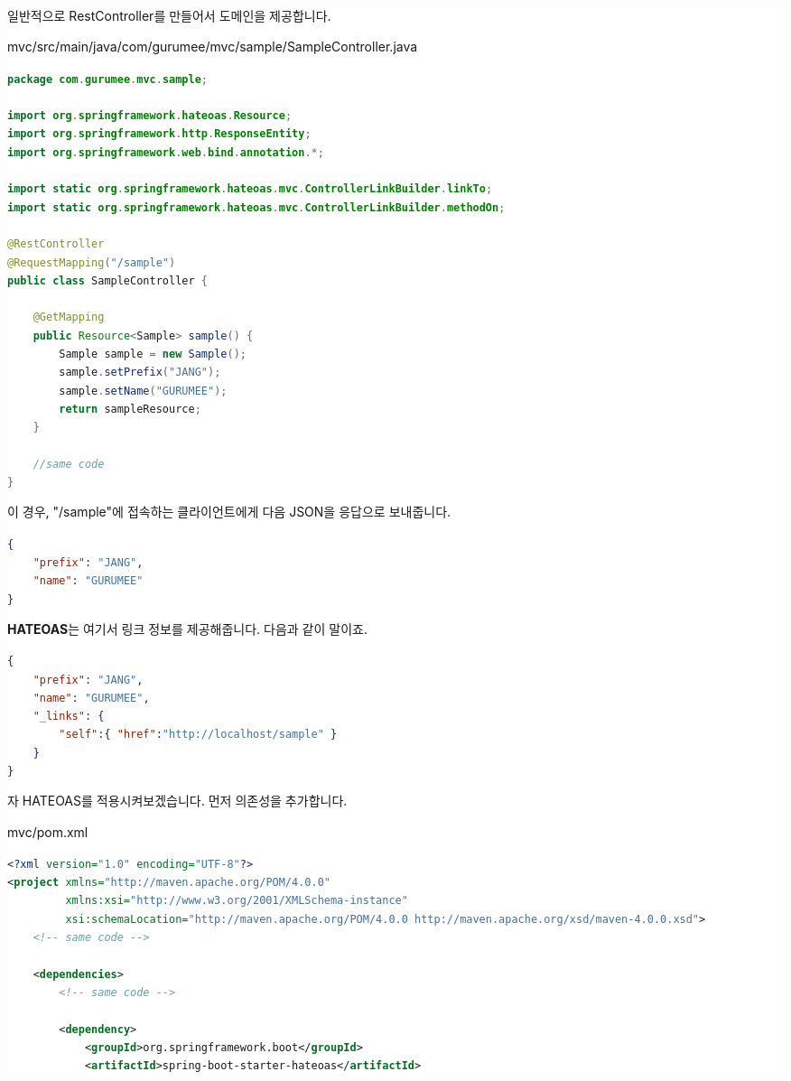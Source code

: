 일반적으로 RestController를 만들어서 도메인을 제공합니다.

mvc/src/main/java/com/gurumee/mvc/sample/SampleController.java
```java
package com.gurumee.mvc.sample;

import org.springframework.hateoas.Resource;
import org.springframework.http.ResponseEntity;
import org.springframework.web.bind.annotation.*;

import static org.springframework.hateoas.mvc.ControllerLinkBuilder.linkTo;
import static org.springframework.hateoas.mvc.ControllerLinkBuilder.methodOn;

@RestController
@RequestMapping("/sample")
public class SampleController {

    @GetMapping
    public Resource<Sample> sample() {
        Sample sample = new Sample();
        sample.setPrefix("JANG");
        sample.setName("GURUMEE");
        return sampleResource;
    }

    //same code
}

```

이 경우, "/sample"에 접속하는 클라이언트에게 다음 JSON을 응답으로 보내줍니다.

```json
{
    "prefix": "JANG",
    "name": "GURUMEE"
}
```

**HATEOAS**는 여기서 링크 정보를 제공해줍니다. 다음과 같이 말이죠.

```json
{
    "prefix": "JANG",
    "name": "GURUMEE",
    "_links": {
        "self":{ "href":"http://localhost/sample" }
    }
}
```

자 HATEOAS를 적용시켜보겠습니다. 먼저 의존성을 추가합니다.

mvc/pom.xml
```xml
<?xml version="1.0" encoding="UTF-8"?>
<project xmlns="http://maven.apache.org/POM/4.0.0"
         xmlns:xsi="http://www.w3.org/2001/XMLSchema-instance"
         xsi:schemaLocation="http://maven.apache.org/POM/4.0.0 http://maven.apache.org/xsd/maven-4.0.0.xsd">
    <!-- same code -->

    <dependencies>
        <!-- same code -->

        <dependency>
            <groupId>org.springframework.boot</groupId>
            <artifactId>spring-boot-starter-hateoas</artifactId>
```